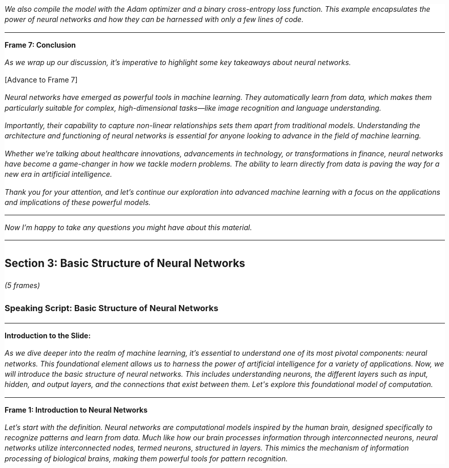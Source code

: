 *We also compile the model with the Adam optimizer and a binary cross-entropy loss function. This example encapsulates the power of neural networks and how they can be harnessed with only a few lines of code.*

---

**Frame 7: Conclusion**

*As we wrap up our discussion, it’s imperative to highlight some key takeaways about neural networks.*

[Advance to Frame 7]

*Neural networks have emerged as powerful tools in machine learning. They automatically learn from data, which makes them particularly suitable for complex, high-dimensional tasks—like image recognition and language understanding.*

*Importantly, their capability to capture non-linear relationships sets them apart from traditional models. Understanding the architecture and functioning of neural networks is essential for anyone looking to advance in the field of machine learning.*

*Whether we’re talking about healthcare innovations, advancements in technology, or transformations in finance, neural networks have become a game-changer in how we tackle modern problems. The ability to learn directly from data is paving the way for a new era in artificial intelligence.*

*Thank you for your attention, and let’s continue our exploration into advanced machine learning with a focus on the applications and implications of these powerful models.*

--- 

*Now I’m happy to take any questions you might have about this material.*

---

## Section 3: Basic Structure of Neural Networks
*(5 frames)*

### Speaking Script: Basic Structure of Neural Networks

---

**Introduction to the Slide:**

*As we dive deeper into the realm of machine learning, it’s essential to understand one of its most pivotal components: neural networks. This foundational element allows us to harness the power of artificial intelligence for a variety of applications. Now, we will introduce the basic structure of neural networks. This includes understanding neurons, the different layers such as input, hidden, and output layers, and the connections that exist between them. Let's explore this foundational model of computation.*

---

**Frame 1: Introduction to Neural Networks**

*Let’s start with the definition. Neural networks are computational models inspired by the human brain, designed specifically to recognize patterns and learn from data. Much like how our brain processes information through interconnected neurons, neural networks utilize interconnected nodes, termed neurons, structured in layers. This mimics the mechanism of information processing of biological brains, making them powerful tools for pattern recognition.*
